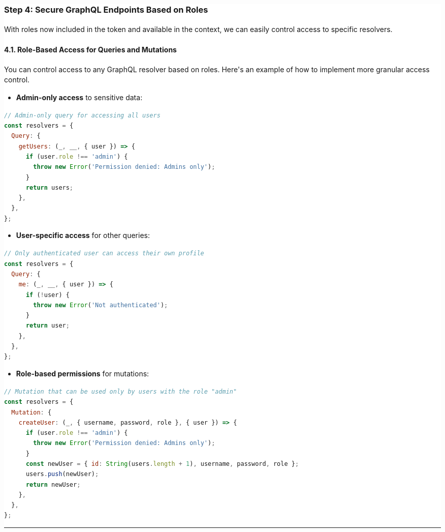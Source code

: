 
### **Step 4: Secure GraphQL Endpoints Based on Roles**

With roles now included in the token and available in the context, we can easily control access to specific resolvers.

#### **4.1. Role-Based Access for Queries and Mutations**

You can control access to any GraphQL resolver based on roles. Here's an example of how to implement more granular access control.

- **Admin-only access** to sensitive data:
  
```javascript
// Admin-only query for accessing all users
const resolvers = {
  Query: {
    getUsers: (_, __, { user }) => {
      if (user.role !== 'admin') {
        throw new Error('Permission denied: Admins only');
      }
      return users;
    },
  },
};
```

- **User-specific access** for other queries:

```javascript
// Only authenticated user can access their own profile
const resolvers = {
  Query: {
    me: (_, __, { user }) => {
      if (!user) {
        throw new Error('Not authenticated');
      }
      return user;
    },
  },
};
```

- **Role-based permissions** for mutations:

```javascript
// Mutation that can be used only by users with the role "admin"
const resolvers = {
  Mutation: {
    createUser: (_, { username, password, role }, { user }) => {
      if (user.role !== 'admin') {
        throw new Error('Permission denied: Admins only');
      }
      const newUser = { id: String(users.length + 1), username, password, role };
      users.push(newUser);
      return newUser;
    },
  },
};
```

---